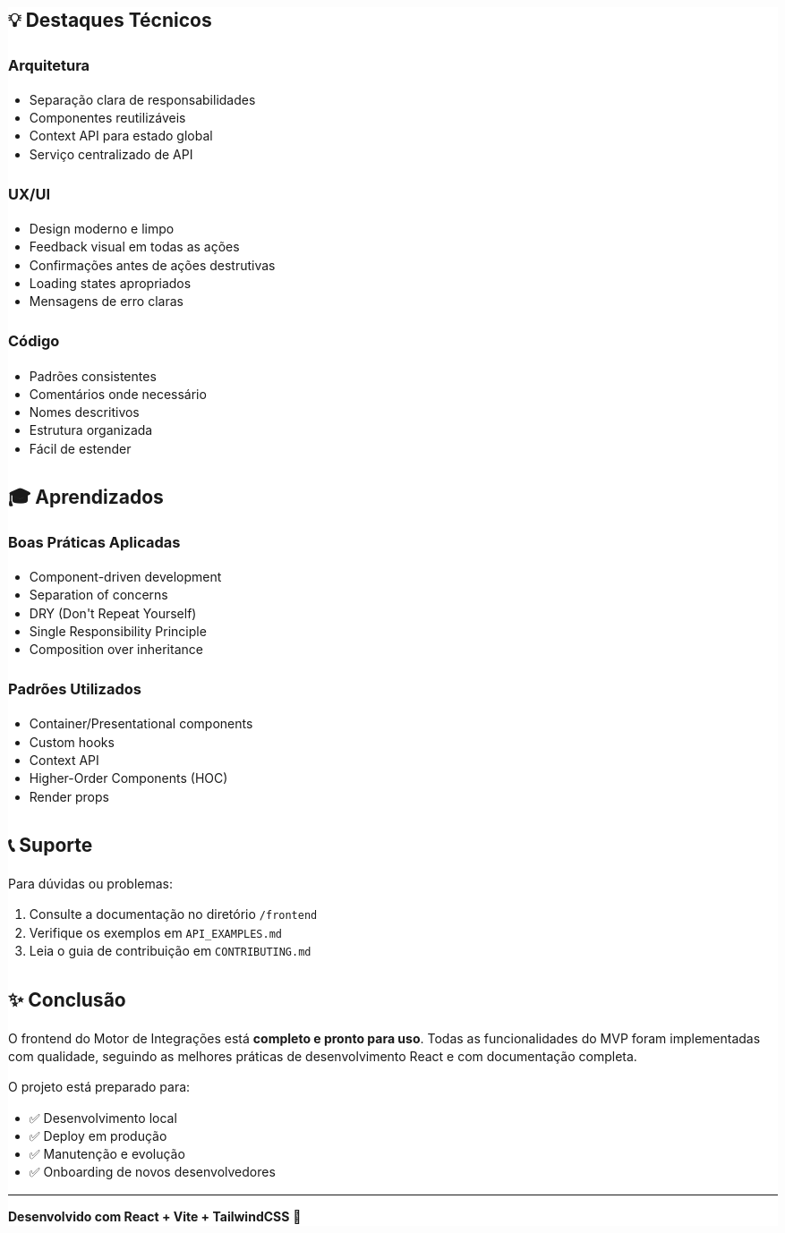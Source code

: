 ## 💡 Destaques Técnicos

### Arquitetura
- Separação clara de responsabilidades
- Componentes reutilizáveis
- Context API para estado global
- Serviço centralizado de API

### UX/UI
- Design moderno e limpo
- Feedback visual em todas as ações
- Confirmações antes de ações destrutivas
- Loading states apropriados
- Mensagens de erro claras

### Código
- Padrões consistentes
- Comentários onde necessário
- Nomes descritivos
- Estrutura organizada
- Fácil de estender

## 🎓 Aprendizados

### Boas Práticas Aplicadas
- Component-driven development
- Separation of concerns
- DRY (Don't Repeat Yourself)
- Single Responsibility Principle
- Composition over inheritance

### Padrões Utilizados
- Container/Presentational components
- Custom hooks
- Context API
- Higher-Order Components (HOC)
- Render props

## 📞 Suporte

Para dúvidas ou problemas:
1. Consulte a documentação no diretório `/frontend`
2. Verifique os exemplos em `API_EXAMPLES.md`
3. Leia o guia de contribuição em `CONTRIBUTING.md`

## ✨ Conclusão

O frontend do Motor de Integrações está **completo e pronto para uso**. Todas as funcionalidades do MVP foram implementadas com qualidade, seguindo as melhores práticas de desenvolvimento React e com documentação completa.

O projeto está preparado para:
- ✅ Desenvolvimento local
- ✅ Deploy em produção
- ✅ Manutenção e evolução
- ✅ Onboarding de novos desenvolvedores

---

**Desenvolvido com React + Vite + TailwindCSS** 🚀
